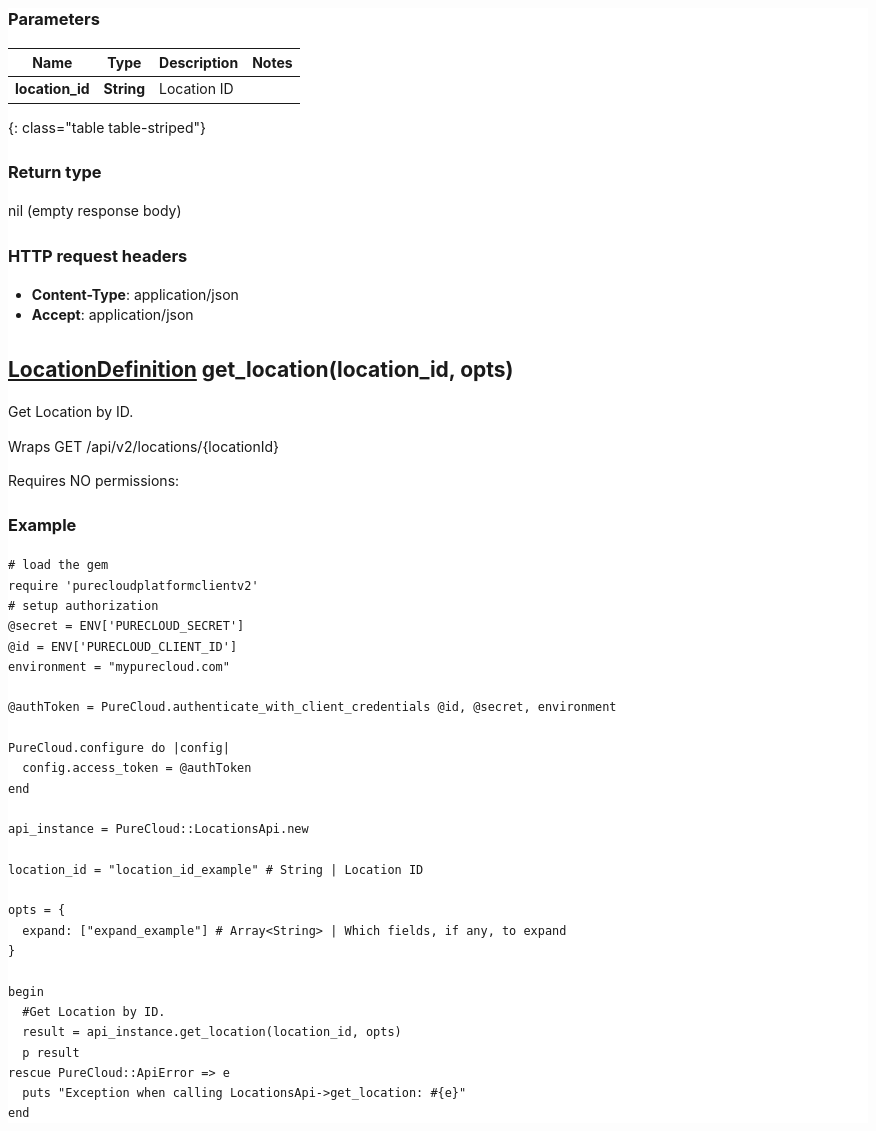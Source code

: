 
### Parameters

Name | Type | Description  | Notes
------------- | ------------- | ------------- | -------------
 **location_id** | **String**| Location ID |  |
{: class="table table-striped"}


### Return type

nil (empty response body)

### HTTP request headers

 - **Content-Type**: application/json
 - **Accept**: application/json



<a name="get_location"></a>

## [**LocationDefinition**](LocationDefinition.html) get_location(location_id, opts)



Get Location by ID.



Wraps GET /api/v2/locations/{locationId} 

Requires NO permissions: 



### Example
```{"language":"ruby"}
# load the gem
require 'purecloudplatformclientv2'
# setup authorization
@secret = ENV['PURECLOUD_SECRET']
@id = ENV['PURECLOUD_CLIENT_ID']
environment = "mypurecloud.com"

@authToken = PureCloud.authenticate_with_client_credentials @id, @secret, environment

PureCloud.configure do |config|
  config.access_token = @authToken
end

api_instance = PureCloud::LocationsApi.new

location_id = "location_id_example" # String | Location ID

opts = { 
  expand: ["expand_example"] # Array<String> | Which fields, if any, to expand
}

begin
  #Get Location by ID.
  result = api_instance.get_location(location_id, opts)
  p result
rescue PureCloud::ApiError => e
  puts "Exception when calling LocationsApi->get_location: #{e}"
end
```
